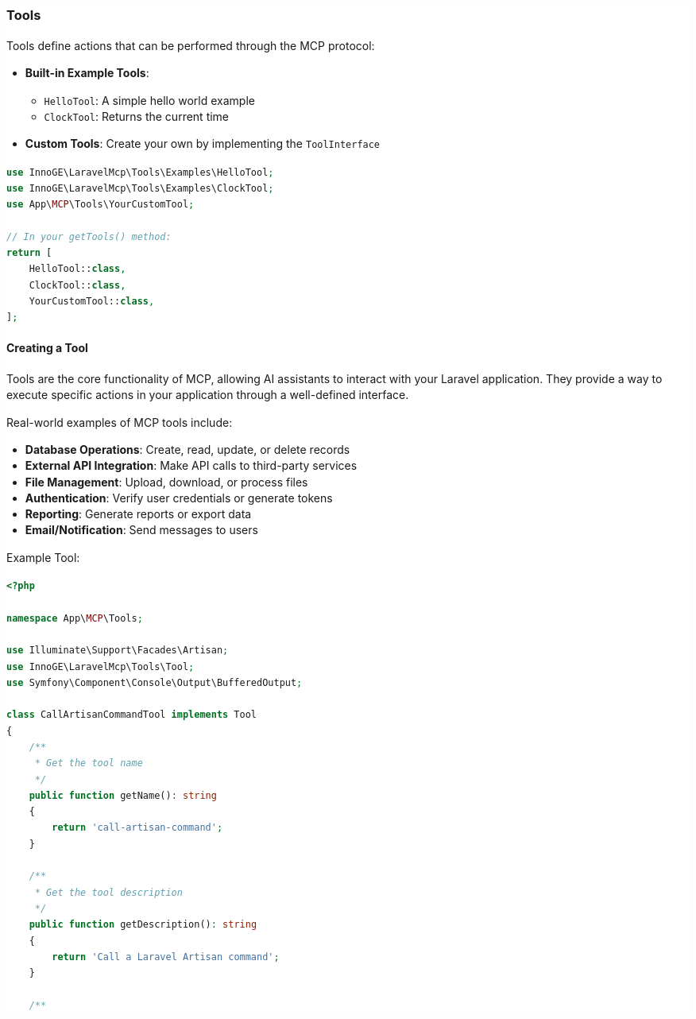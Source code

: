 ### Tools

Tools define actions that can be performed through the MCP protocol:

- **Built-in Example Tools**:
  - `HelloTool`: A simple hello world example
  - `ClockTool`: Returns the current time

- **Custom Tools**: Create your own by implementing the `ToolInterface`

```php
use InnoGE\LaravelMcp\Tools\Examples\HelloTool;
use InnoGE\LaravelMcp\Tools\Examples\ClockTool;
use App\MCP\Tools\YourCustomTool;

// In your getTools() method:
return [
    HelloTool::class,
    ClockTool::class,
    YourCustomTool::class,
];
```

#### Creating a Tool

Tools are the core functionality of MCP, allowing AI assistants to interact with your Laravel application. They provide a way to execute specific actions in your application through a well-defined interface.

Real-world examples of MCP tools include:
- **Database Operations**: Create, read, update, or delete records
- **External API Integration**: Make API calls to third-party services
- **File Management**: Upload, download, or process files
- **Authentication**: Verify user credentials or generate tokens
- **Reporting**: Generate reports or export data
- **Email/Notification**: Send messages to users

Example Tool:

```php
<?php

namespace App\MCP\Tools;

use Illuminate\Support\Facades\Artisan;
use InnoGE\LaravelMcp\Tools\Tool;
use Symfony\Component\Console\Output\BufferedOutput;

class CallArtisanCommandTool implements Tool
{
    /**
     * Get the tool name
     */
    public function getName(): string
    {
        return 'call-artisan-command';
    }

    /**
     * Get the tool description
     */
    public function getDescription(): string
    {
        return 'Call a Laravel Artisan command';
    }

    /**
```